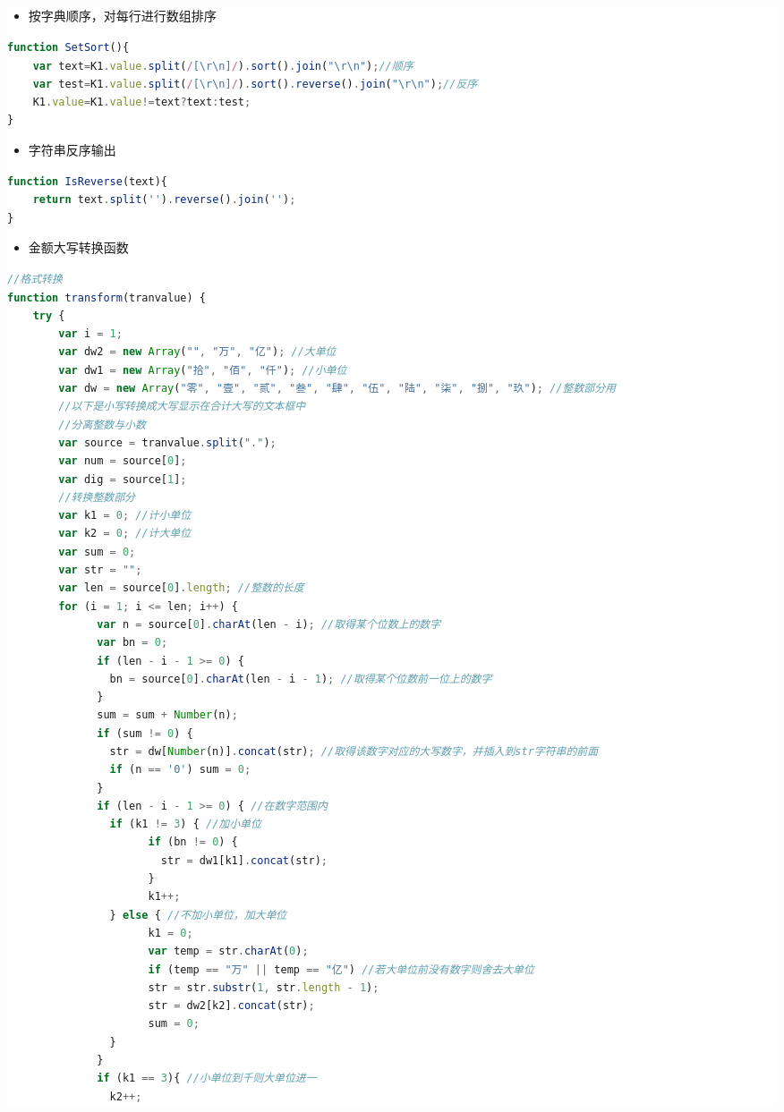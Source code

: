 - 按字典顺序，对每行进行数组排序

```javascript
function SetSort(){
    var text=K1.value.split(/[\r\n]/).sort().join("\r\n");//顺序
    var test=K1.value.split(/[\r\n]/).sort().reverse().join("\r\n");//反序
    K1.value=K1.value!=text?text:test;
}
```

- 字符串反序输出

```javascript
function IsReverse(text){
    return text.split('').reverse().join('');
}
```

- 金额大写转换函数

```javascript
//格式转换
function transform(tranvalue) {
    try {
        var i = 1;
        var dw2 = new Array("", "万", "亿"); //大单位
        var dw1 = new Array("拾", "佰", "仟"); //小单位
        var dw = new Array("零", "壹", "贰", "叁", "肆", "伍", "陆", "柒", "捌", "玖"); //整数部分用
        //以下是小写转换成大写显示在合计大写的文本框中     
        //分离整数与小数
        var source = tranvalue.split(".");
        var num = source[0];
        var dig = source[1];
        //转换整数部分
        var k1 = 0; //计小单位
        var k2 = 0; //计大单位
        var sum = 0;
        var str = "";
        var len = source[0].length; //整数的长度
        for (i = 1; i <= len; i++) {
              var n = source[0].charAt(len - i); //取得某个位数上的数字
              var bn = 0;
              if (len - i - 1 >= 0) {
                bn = source[0].charAt(len - i - 1); //取得某个位数前一位上的数字
              }
              sum = sum + Number(n);
              if (sum != 0) {
                str = dw[Number(n)].concat(str); //取得该数字对应的大写数字，并插入到str字符串的前面
                if (n == '0') sum = 0;
              }
              if (len - i - 1 >= 0) { //在数字范围内
                if (k1 != 3) { //加小单位
                      if (bn != 0) {
                        str = dw1[k1].concat(str);
                      }
                      k1++;
                } else { //不加小单位，加大单位
                      k1 = 0;
                      var temp = str.charAt(0);
                      if (temp == "万" || temp == "亿") //若大单位前没有数字则舍去大单位
                      str = str.substr(1, str.length - 1);
                      str = dw2[k2].concat(str);
                      sum = 0;
                }
              }
              if (k1 == 3){ //小单位到千则大单位进一
                k2++;
```